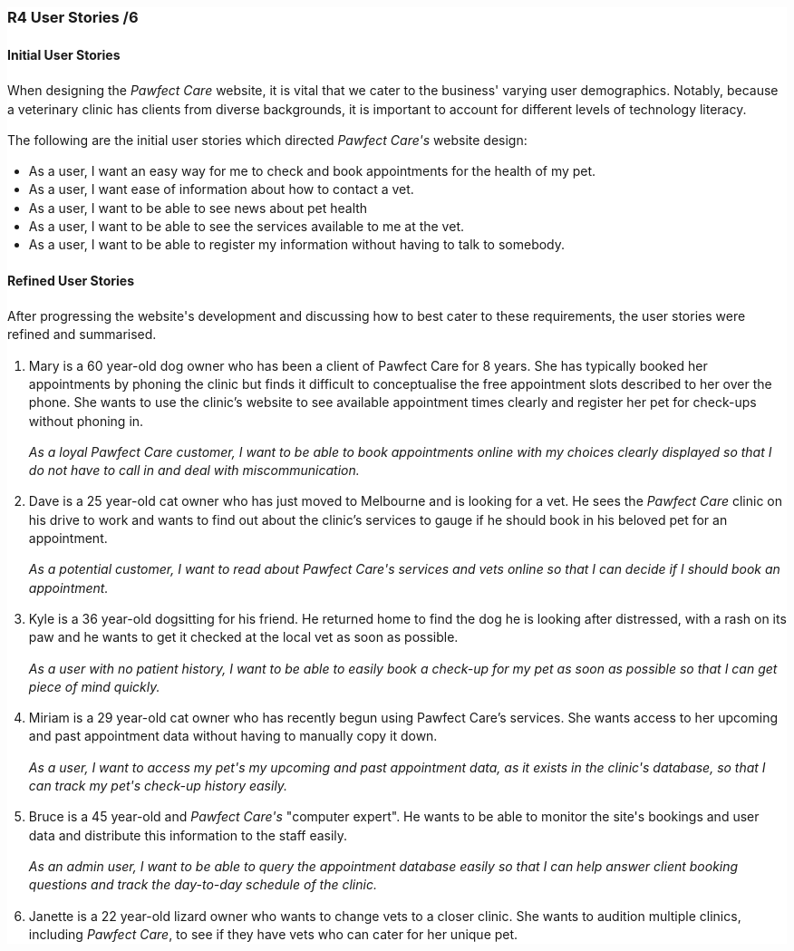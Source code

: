 ### R4 User Stories /6

#### Initial User Stories

When designing the _Pawfect Care_ website, it is vital that we cater to the business' varying user demographics. Notably, because a veterinary clinic has clients from diverse backgrounds, it is important to account for different levels of technology literacy.

The following are the initial user stories which directed _Pawfect Care's_ website design:

- As a user, I want an easy way for me to check and book appointments for the health of my pet.
- As a user, I want ease of information about how to contact a vet.
- As a user, I want to be able to see news about pet health
- As a user, I want to be able to see the services available to me at the vet.
- As a user, I want to be able to register my information without having to talk to somebody.

#### Refined User Stories

After progressing the website's development and discussing how to best cater to these requirements, the user stories were refined and summarised.

1. Mary is a 60 year-old dog owner who has been a client of Pawfect Care for 8 years. She has typically booked her appointments by phoning the clinic but finds it difficult to conceptualise the free appointment slots described to her over the phone. She wants to use the clinic’s website to see available appointment times clearly and register her pet for check-ups without phoning in.

    _As a loyal Pawfect Care customer, I want to be able to book appointments online with my choices clearly displayed so that I do not have to call in and deal with miscommunication._

2. Dave is a 25 year-old cat owner who has just moved to Melbourne and is looking for a vet. He sees the _Pawfect Care_ clinic on his drive to work and wants to find out about the clinic’s services to gauge if he should book in his beloved pet for an appointment.

    _As a potential customer, I want to read about Pawfect Care's services and vets online so that I can decide if I should book an appointment._

3. Kyle is a 36 year-old dogsitting for his friend. He returned home to find the dog he is looking after distressed, with a rash on its paw and he wants to get it checked at the local vet as soon as possible.

    _As a user with no patient history, I want to be able to easily book a check-up for my pet as soon as possible so that I can get piece of mind quickly._

4. Miriam is a 29 year-old cat owner who has recently begun using Pawfect Care’s services. She wants access to her upcoming and past appointment data without having to manually copy it down.

    _As a user, I want to access my pet's my upcoming and past appointment data, as it exists in the clinic's database, so that I can track my pet's check-up history easily._

5. Bruce is a 45 year-old and _Pawfect Care's_ "computer expert". He wants to be able to monitor the site's bookings and user data and distribute this information to the staff easily.

    _As an admin user, I want to be able to query the appointment database easily so that I can help answer client booking questions and track the day-to-day schedule of the clinic._

6. Janette is a 22 year-old lizard owner who wants to change vets to a closer clinic. She wants to audition multiple clinics, including _Pawfect Care_, to see if they have vets who can cater for her unique pet.

